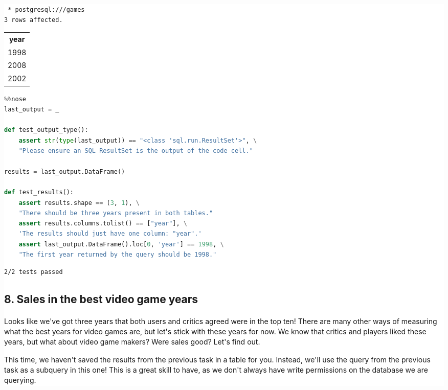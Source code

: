      * postgresql:///games
    3 rows affected.





<table>
    <tr>
        <th>year</th>
    </tr>
    <tr>
        <td>1998</td>
    </tr>
    <tr>
        <td>2008</td>
    </tr>
    <tr>
        <td>2002</td>
    </tr>
</table>




```python
%%nose
last_output = _

def test_output_type():
    assert str(type(last_output)) == "<class 'sql.run.ResultSet'>", \
    "Please ensure an SQL ResultSet is the output of the code cell." 

results = last_output.DataFrame()

def test_results():
    assert results.shape == (3, 1), \
    "There should be three years present in both tables."
    assert results.columns.tolist() == ["year"], \
    'The results should just have one column: "year".'
    assert last_output.DataFrame().loc[0, 'year'] == 1998, \
    "The first year returned by the query should be 1998."
```






    2/2 tests passed




## 8. Sales in the best video game years
<p>Looks like we've got three years that both users and critics agreed were in the top ten! There are many other ways of measuring what the best years for video games are, but let's stick with these years for now. We know that critics and players liked these years, but what about video game makers? Were sales good? Let's find out.</p>
<p>This time, we haven't saved the results from the previous task in a table for you. Instead, we'll use the query from the previous task as a subquery in this one! This is a great skill to have, as we don't always have write permissions on the database we are querying.</p>

